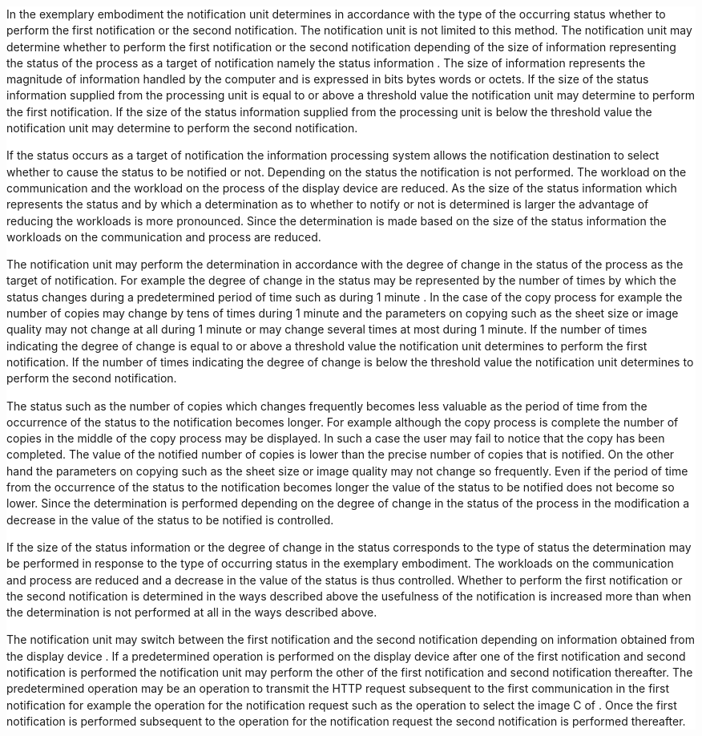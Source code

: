 In the exemplary embodiment the notification unit determines in accordance with the type of the occurring status whether to perform the first notification or the second notification. The notification unit is not limited to this method. The notification unit may determine whether to perform the first notification or the second notification depending of the size of information representing the status of the process as a target of notification namely the status information . The size of information represents the magnitude of information handled by the computer and is expressed in bits bytes words or octets. If the size of the status information supplied from the processing unit is equal to or above a threshold value the notification unit may determine to perform the first notification. If the size of the status information supplied from the processing unit is below the threshold value the notification unit may determine to perform the second notification.

If the status occurs as a target of notification the information processing system allows the notification destination to select whether to cause the status to be notified or not. Depending on the status the notification is not performed. The workload on the communication and the workload on the process of the display device are reduced. As the size of the status information which represents the status and by which a determination as to whether to notify or not is determined is larger the advantage of reducing the workloads is more pronounced. Since the determination is made based on the size of the status information the workloads on the communication and process are reduced.

The notification unit may perform the determination in accordance with the degree of change in the status of the process as the target of notification. For example the degree of change in the status may be represented by the number of times by which the status changes during a predetermined period of time such as during 1 minute . In the case of the copy process for example the number of copies may change by tens of times during 1 minute and the parameters on copying such as the sheet size or image quality may not change at all during 1 minute or may change several times at most during 1 minute. If the number of times indicating the degree of change is equal to or above a threshold value the notification unit determines to perform the first notification. If the number of times indicating the degree of change is below the threshold value the notification unit determines to perform the second notification.

The status such as the number of copies which changes frequently becomes less valuable as the period of time from the occurrence of the status to the notification becomes longer. For example although the copy process is complete the number of copies in the middle of the copy process may be displayed. In such a case the user may fail to notice that the copy has been completed. The value of the notified number of copies is lower than the precise number of copies that is notified. On the other hand the parameters on copying such as the sheet size or image quality may not change so frequently. Even if the period of time from the occurrence of the status to the notification becomes longer the value of the status to be notified does not become so lower. Since the determination is performed depending on the degree of change in the status of the process in the modification a decrease in the value of the status to be notified is controlled.

If the size of the status information or the degree of change in the status corresponds to the type of status the determination may be performed in response to the type of occurring status in the exemplary embodiment. The workloads on the communication and process are reduced and a decrease in the value of the status is thus controlled. Whether to perform the first notification or the second notification is determined in the ways described above the usefulness of the notification is increased more than when the determination is not performed at all in the ways described above.

The notification unit may switch between the first notification and the second notification depending on information obtained from the display device . If a predetermined operation is performed on the display device after one of the first notification and second notification is performed the notification unit may perform the other of the first notification and second notification thereafter. The predetermined operation may be an operation to transmit the HTTP request subsequent to the first communication in the first notification for example the operation for the notification request such as the operation to select the image C of . Once the first notification is performed subsequent to the operation for the notification request the second notification is performed thereafter.

